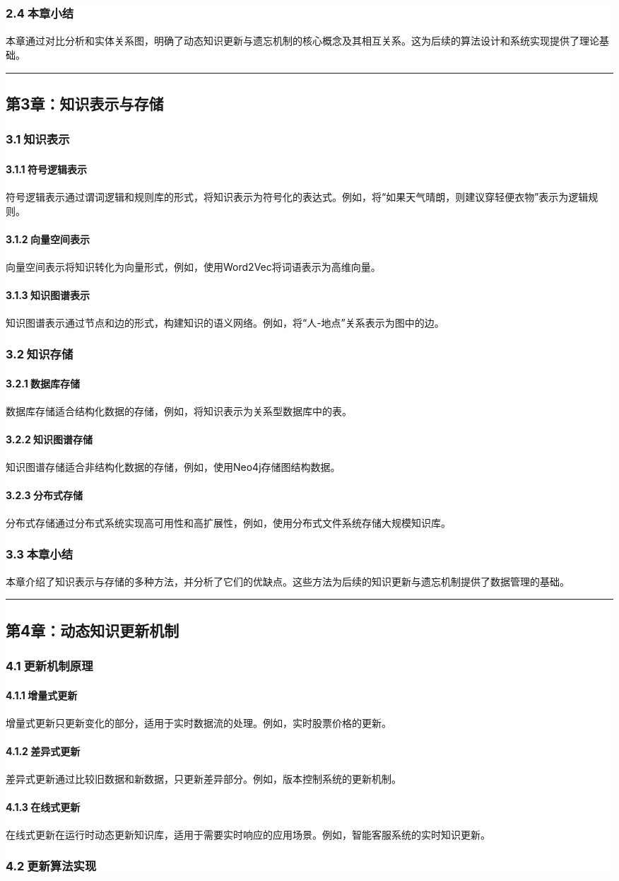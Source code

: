 ### 2.4 本章小结  
本章通过对比分析和实体关系图，明确了动态知识更新与遗忘机制的核心概念及其相互关系。这为后续的算法设计和系统实现提供了理论基础。

---

## 第3章：知识表示与存储

### 3.1 知识表示

#### 3.1.1 符号逻辑表示
符号逻辑表示通过谓词逻辑和规则库的形式，将知识表示为符号化的表达式。例如，将“如果天气晴朗，则建议穿轻便衣物”表示为逻辑规则。

#### 3.1.2 向量空间表示
向量空间表示将知识转化为向量形式，例如，使用Word2Vec将词语表示为高维向量。

#### 3.1.3 知识图谱表示
知识图谱表示通过节点和边的形式，构建知识的语义网络。例如，将“人-地点”关系表示为图中的边。

### 3.2 知识存储

#### 3.2.1 数据库存储
数据库存储适合结构化数据的存储，例如，将知识表示为关系型数据库中的表。

#### 3.2.2 知识图谱存储
知识图谱存储适合非结构化数据的存储，例如，使用Neo4j存储图结构数据。

#### 3.2.3 分布式存储
分布式存储通过分布式系统实现高可用性和高扩展性，例如，使用分布式文件系统存储大规模知识库。

### 3.3 本章小结  
本章介绍了知识表示与存储的多种方法，并分析了它们的优缺点。这些方法为后续的知识更新与遗忘机制提供了数据管理的基础。

---

## 第4章：动态知识更新机制

### 4.1 更新机制原理

#### 4.1.1 增量式更新
增量式更新只更新变化的部分，适用于实时数据流的处理。例如，实时股票价格的更新。

#### 4.1.2 差异式更新
差异式更新通过比较旧数据和新数据，只更新差异部分。例如，版本控制系统的更新机制。

#### 4.1.3 在线式更新
在线式更新在运行时动态更新知识库，适用于需要实时响应的应用场景。例如，智能客服系统的实时知识更新。

### 4.2 更新算法实现
